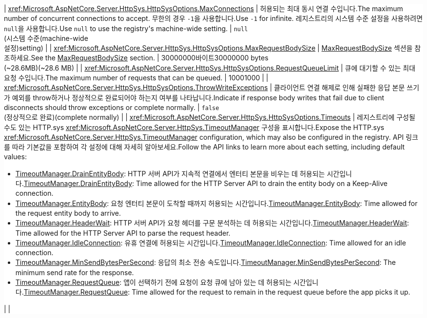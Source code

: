 | <xref:Microsoft.AspNetCore.Server.HttpSys.HttpSysOptions.MaxConnections> | <span data-ttu-id="e3b0e-351">허용되는 최대 동시 연결 수입니다.</span><span class="sxs-lookup"><span data-stu-id="e3b0e-351">The maximum number of concurrent connections to accept.</span></span> <span data-ttu-id="e3b0e-352">무한의 경우 `-1`을 사용합니다.</span><span class="sxs-lookup"><span data-stu-id="e3b0e-352">Use `-1` for infinite.</span></span> <span data-ttu-id="e3b0e-353">레지스트리의 시스템 수준 설정을 사용하려면 `null`을 사용합니다.</span><span class="sxs-lookup"><span data-stu-id="e3b0e-353">Use `null` to use the registry's machine-wide setting.</span></span> | `null`<br><span data-ttu-id="e3b0e-354">(시스템 수준</span><span class="sxs-lookup"><span data-stu-id="e3b0e-354">(machine-wide</span></span><br><span data-ttu-id="e3b0e-355">설정)</span><span class="sxs-lookup"><span data-stu-id="e3b0e-355">setting)</span></span> |
| <xref:Microsoft.AspNetCore.Server.HttpSys.HttpSysOptions.MaxRequestBodySize> | <span data-ttu-id="e3b0e-356"><a href="#maxrequestbodysize">MaxRequestBodySize</a> 섹션을 참조하세요.</span><span class="sxs-lookup"><span data-stu-id="e3b0e-356">See the <a href="#maxrequestbodysize">MaxRequestBodySize</a> section.</span></span> | <span data-ttu-id="e3b0e-357">30000000바이트</span><span class="sxs-lookup"><span data-stu-id="e3b0e-357">30000000 bytes</span></span><br><span data-ttu-id="e3b0e-358">(~28.6MB)</span><span class="sxs-lookup"><span data-stu-id="e3b0e-358">(~28.6 MB)</span></span> |
| <xref:Microsoft.AspNetCore.Server.HttpSys.HttpSysOptions.RequestQueueLimit> | <span data-ttu-id="e3b0e-359">큐에 대기할 수 있는 최대 요청 수입니다.</span><span class="sxs-lookup"><span data-stu-id="e3b0e-359">The maximum number of requests that can be queued.</span></span> | <span data-ttu-id="e3b0e-360">1000</span><span class="sxs-lookup"><span data-stu-id="e3b0e-360">1000</span></span> |
| <xref:Microsoft.AspNetCore.Server.HttpSys.HttpSysOptions.ThrowWriteExceptions> | <span data-ttu-id="e3b0e-361">클라이언트 연결 해제로 인해 실패한 응답 본문 쓰기가 예외를 throw하거나 정상적으로 완료되어야 하는지 여부를 나타납니다.</span><span class="sxs-lookup"><span data-stu-id="e3b0e-361">Indicate if response body writes that fail due to client disconnects should throw exceptions or complete normally.</span></span> | `false`<br><span data-ttu-id="e3b0e-362">(정상적으로 완료)</span><span class="sxs-lookup"><span data-stu-id="e3b0e-362">(complete normally)</span></span> |
| <xref:Microsoft.AspNetCore.Server.HttpSys.HttpSysOptions.Timeouts> | <span data-ttu-id="e3b0e-363">레지스트리에 구성될 수도 있는 HTTP.sys <xref:Microsoft.AspNetCore.Server.HttpSys.TimeoutManager> 구성을 표시합니다.</span><span class="sxs-lookup"><span data-stu-id="e3b0e-363">Expose the HTTP.sys <xref:Microsoft.AspNetCore.Server.HttpSys.TimeoutManager> configuration, which may also be configured in the registry.</span></span> <span data-ttu-id="e3b0e-364">API 링크를 따라 기본값을 포함하여 각 설정에 대해 자세히 알아보세요.</span><span class="sxs-lookup"><span data-stu-id="e3b0e-364">Follow the API links to learn more about each setting, including default values:</span></span><ul><li><span data-ttu-id="e3b0e-365">[TimeoutManager.DrainEntityBody](xref:Microsoft.AspNetCore.Server.HttpSys.TimeoutManager.DrainEntityBody): HTTP 서버 API가 지속적 연결에서 엔터티 본문을 비우는 데 허용되는 시간입니다.</span><span class="sxs-lookup"><span data-stu-id="e3b0e-365">[TimeoutManager.DrainEntityBody](xref:Microsoft.AspNetCore.Server.HttpSys.TimeoutManager.DrainEntityBody): Time allowed for the HTTP Server API to drain the entity body on a Keep-Alive connection.</span></span></li><li><span data-ttu-id="e3b0e-366">[TimeoutManager.EntityBody](xref:Microsoft.AspNetCore.Server.HttpSys.TimeoutManager.EntityBody): 요청 엔터티 본문이 도착할 때까지 허용되는 시간입니다.</span><span class="sxs-lookup"><span data-stu-id="e3b0e-366">[TimeoutManager.EntityBody](xref:Microsoft.AspNetCore.Server.HttpSys.TimeoutManager.EntityBody): Time allowed for the request entity body to arrive.</span></span></li><li><span data-ttu-id="e3b0e-367">[TimeoutManager.HeaderWait](xref:Microsoft.AspNetCore.Server.HttpSys.TimeoutManager.HeaderWait): HTTP 서버 API가 요청 헤더를 구문 분석하는 데 허용되는 시간입니다.</span><span class="sxs-lookup"><span data-stu-id="e3b0e-367">[TimeoutManager.HeaderWait](xref:Microsoft.AspNetCore.Server.HttpSys.TimeoutManager.HeaderWait): Time allowed for the HTTP Server API to parse the request header.</span></span></li><li><span data-ttu-id="e3b0e-368">[TimeoutManager.IdleConnection](xref:Microsoft.AspNetCore.Server.HttpSys.TimeoutManager.IdleConnection): 유휴 연결에 허용되는 시간입니다.</span><span class="sxs-lookup"><span data-stu-id="e3b0e-368">[TimeoutManager.IdleConnection](xref:Microsoft.AspNetCore.Server.HttpSys.TimeoutManager.IdleConnection): Time allowed for an idle connection.</span></span></li><li><span data-ttu-id="e3b0e-369">[TimeoutManager.MinSendBytesPerSecond](xref:Microsoft.AspNetCore.Server.HttpSys.TimeoutManager.MinSendBytesPerSecond): 응답의 최소 전송 속도입니다.</span><span class="sxs-lookup"><span data-stu-id="e3b0e-369">[TimeoutManager.MinSendBytesPerSecond](xref:Microsoft.AspNetCore.Server.HttpSys.TimeoutManager.MinSendBytesPerSecond): The minimum send rate for the response.</span></span></li><li><span data-ttu-id="e3b0e-370">[TimeoutManager.RequestQueue](xref:Microsoft.AspNetCore.Server.HttpSys.TimeoutManager.RequestQueue): 앱이 선택하기 전에 요청이 요청 큐에 남아 있는 데 허용되는 시간입니다.</span><span class="sxs-lookup"><span data-stu-id="e3b0e-370">[TimeoutManager.RequestQueue](xref:Microsoft.AspNetCore.Server.HttpSys.TimeoutManager.RequestQueue): Time allowed for the request to remain in the request queue before the app picks it up.</span></span></li></ul> |  |